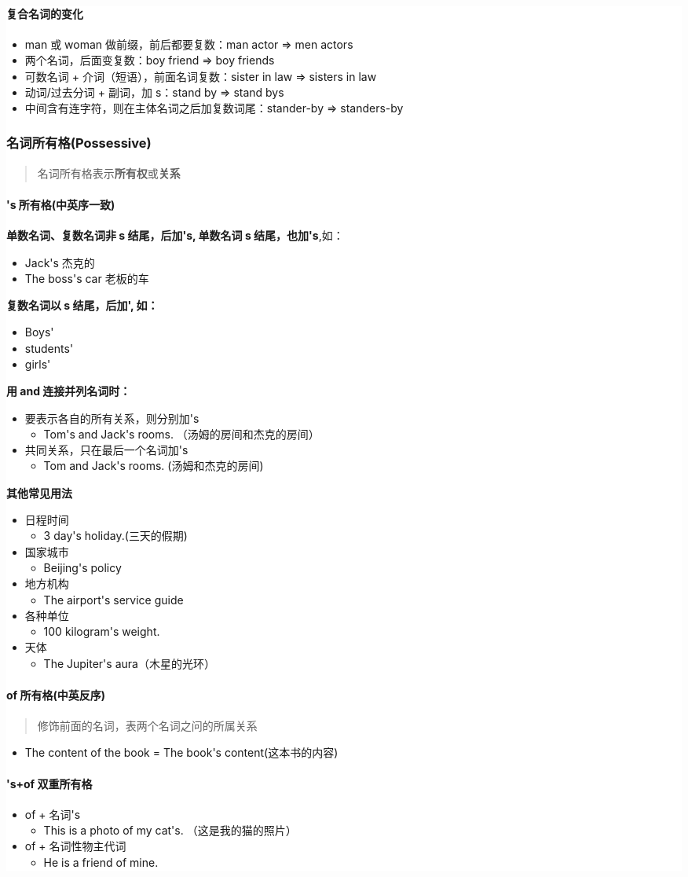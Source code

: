 
#### 复合名词的变化

- man 或 woman 做前缀，前后都要复数：man actor => men actors
- 两个名词，后面变复数：boy friend => boy friends
- 可数名词 + 介词（短语），前面名词复数：sister in law => sisters in law
- 动词/过去分词 + 副词，加 s：stand by => stand bys
- 中间含有连字符，则在主体名词之后加复数词尾：stander-by => standers-by


### 名词所有格(Possessive)

>名词所有格表示**所有权**或**关系**

#### 's 所有格(中英序一致)


**单数名词、复数名词非 s 结尾，后加's, 单数名词 s 结尾，也加's**,如：

- Jack's 杰克的
- The boss's car 老板的车

**复数名词以 s 结尾，后加', 如：**

- Boys'
- students'
- girls'

**用 and 连接并列名词时：**

- 要表示各自的所有关系，则分别加's
  - Tom's and Jack's rooms. （汤姆的房间和杰克的房间）
- 共同关系，只在最后一个名词加's
  - Tom and Jack's rooms. (汤姆和杰克的房间)

**其他常见用法**

- 日程时间
  - 3 day's holiday.(三天的假期)
- 国家城市
  - Beijing's policy
- 地方机构
  - The airport's service guide
- 各种单位
  - 100 kilogram's weight.
- 天体
  - The Jupiter's aura（木星的光环）


#### of 所有格(中英反序)

> 修饰前面的名词，表两个名词之问的所属关系


- The content of the book = The book's content(这本书的内容)

#### 's+of 双重所有格

- of + 名词's
  - This is a photo of my cat's. （这是我的猫的照片）
- of + 名词性物主代词
  - He is a friend of mine.
